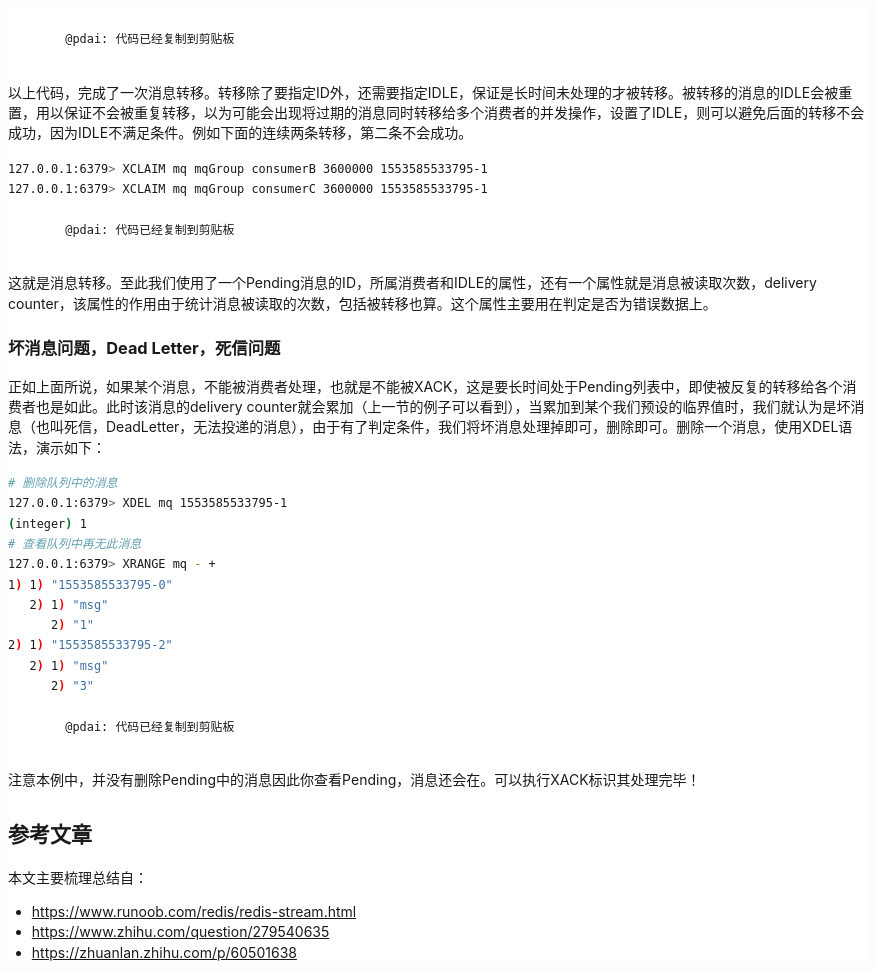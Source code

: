 ```bash
  
        @pdai: 代码已经复制到剪贴板
    
```



以上代码，完成了一次消息转移。转移除了要指定ID外，还需要指定IDLE，保证是长时间未处理的才被转移。被转移的消息的IDLE会被重置，用以保证不会被重复转移，以为可能会出现将过期的消息同时转移给多个消费者的并发操作，设置了IDLE，则可以避免后面的转移不会成功，因为IDLE不满足条件。例如下面的连续两条转移，第二条不会成功。

```bash
127.0.0.1:6379> XCLAIM mq mqGroup consumerB 3600000 1553585533795-1
127.0.0.1:6379> XCLAIM mq mqGroup consumerC 3600000 1553585533795-1
  
        @pdai: 代码已经复制到剪贴板
    
```



这就是消息转移。至此我们使用了一个Pending消息的ID，所属消费者和IDLE的属性，还有一个属性就是消息被读取次数，delivery counter，该属性的作用由于统计消息被读取的次数，包括被转移也算。这个属性主要用在判定是否为错误数据上。

### 坏消息问题，Dead Letter，死信问题

正如上面所说，如果某个消息，不能被消费者处理，也就是不能被XACK，这是要长时间处于Pending列表中，即使被反复的转移给各个消费者也是如此。此时该消息的delivery counter就会累加（上一节的例子可以看到），当累加到某个我们预设的临界值时，我们就认为是坏消息（也叫死信，DeadLetter，无法投递的消息），由于有了判定条件，我们将坏消息处理掉即可，删除即可。删除一个消息，使用XDEL语法，演示如下：

```bash
# 删除队列中的消息
127.0.0.1:6379> XDEL mq 1553585533795-1
(integer) 1
# 查看队列中再无此消息
127.0.0.1:6379> XRANGE mq - +
1) 1) "1553585533795-0"
   2) 1) "msg"
      2) "1"
2) 1) "1553585533795-2"
   2) 1) "msg"
      2) "3"
  
        @pdai: 代码已经复制到剪贴板
    
```



注意本例中，并没有删除Pending中的消息因此你查看Pending，消息还会在。可以执行XACK标识其处理完毕！

## 参考文章

本文主要梳理总结自：

- https://www.runoob.com/redis/redis-stream.html
- https://www.zhihu.com/question/279540635
- https://zhuanlan.zhihu.com/p/60501638